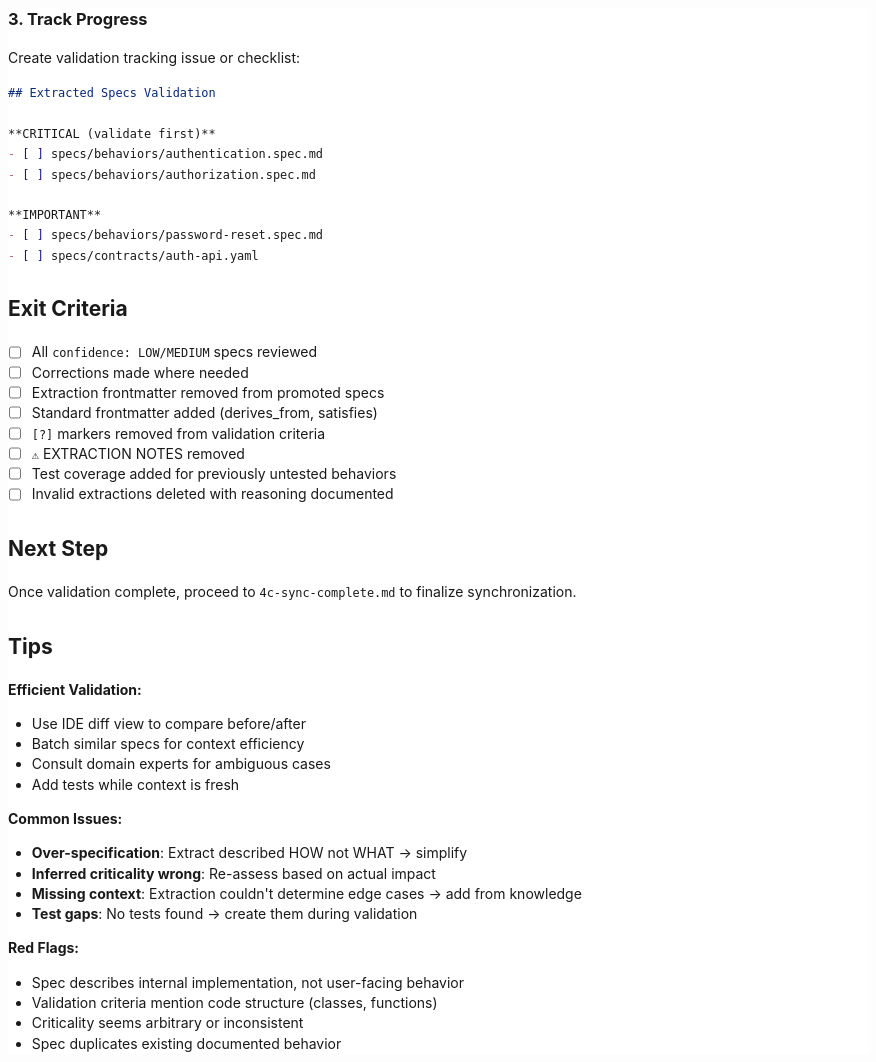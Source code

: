 ### 3. Track Progress

Create validation tracking issue or checklist:
```markdown
## Extracted Specs Validation

**CRITICAL (validate first)**
- [ ] specs/behaviors/authentication.spec.md
- [ ] specs/behaviors/authorization.spec.md

**IMPORTANT**
- [ ] specs/behaviors/password-reset.spec.md
- [ ] specs/contracts/auth-api.yaml
```

## Exit Criteria

- [ ] All `confidence: LOW/MEDIUM` specs reviewed
- [ ] Corrections made where needed
- [ ] Extraction frontmatter removed from promoted specs
- [ ] Standard frontmatter added (derives_from, satisfies)
- [ ] `[?]` markers removed from validation criteria
- [ ] `⚠️` EXTRACTION NOTES removed
- [ ] Test coverage added for previously untested behaviors
- [ ] Invalid extractions deleted with reasoning documented

## Next Step

Once validation complete, proceed to `4c-sync-complete.md` to finalize synchronization.

## Tips

**Efficient Validation:**
- Use IDE diff view to compare before/after
- Batch similar specs for context efficiency
- Consult domain experts for ambiguous cases
- Add tests while context is fresh

**Common Issues:**
- **Over-specification**: Extract described HOW not WHAT → simplify
- **Inferred criticality wrong**: Re-assess based on actual impact
- **Missing context**: Extraction couldn't determine edge cases → add from knowledge
- **Test gaps**: No tests found → create them during validation

**Red Flags:**
- Spec describes internal implementation, not user-facing behavior
- Validation criteria mention code structure (classes, functions)
- Criticality seems arbitrary or inconsistent
- Spec duplicates existing documented behavior
